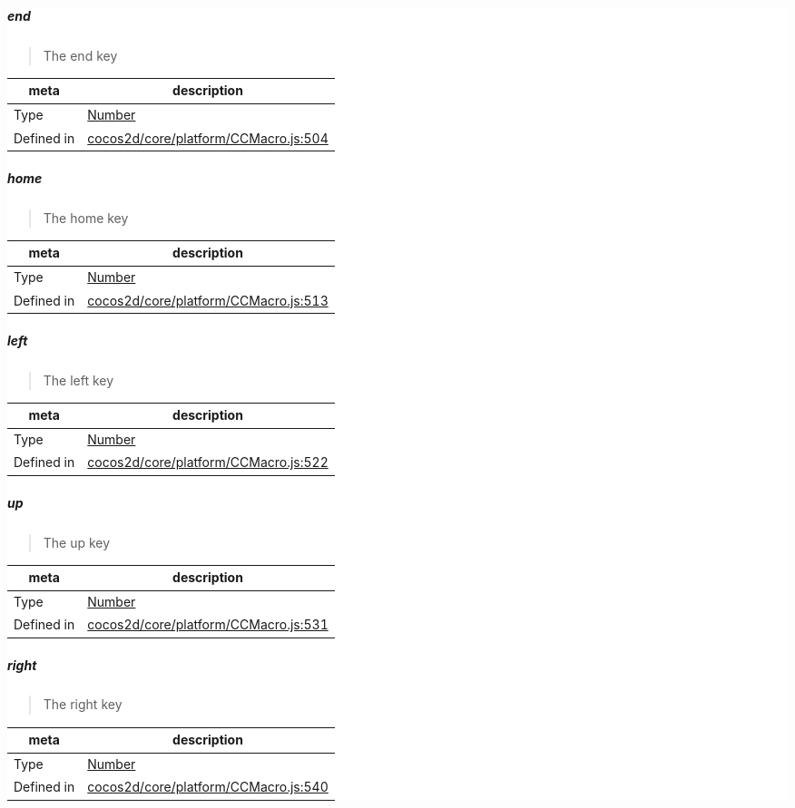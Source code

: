 

##### end

> The end key

| meta | description |
|------|-------------|
| Type | <a href="https://developer.mozilla.org/en/JavaScript/Reference/Global_Objects/Number" class="crosslink external" target="_blank">Number</a> |
| Defined in | [cocos2d/core/platform/CCMacro.js:504](https://github.com/cocos-creator/engine/blob/4f734a806d1fd7c4073fb064fddc961384fe67af/cocos2d/core/platform/CCMacro.js#L504) |



##### home

> The home key

| meta | description |
|------|-------------|
| Type | <a href="https://developer.mozilla.org/en/JavaScript/Reference/Global_Objects/Number" class="crosslink external" target="_blank">Number</a> |
| Defined in | [cocos2d/core/platform/CCMacro.js:513](https://github.com/cocos-creator/engine/blob/4f734a806d1fd7c4073fb064fddc961384fe67af/cocos2d/core/platform/CCMacro.js#L513) |



##### left

> The left key

| meta | description |
|------|-------------|
| Type | <a href="https://developer.mozilla.org/en/JavaScript/Reference/Global_Objects/Number" class="crosslink external" target="_blank">Number</a> |
| Defined in | [cocos2d/core/platform/CCMacro.js:522](https://github.com/cocos-creator/engine/blob/4f734a806d1fd7c4073fb064fddc961384fe67af/cocos2d/core/platform/CCMacro.js#L522) |



##### up

> The up key

| meta | description |
|------|-------------|
| Type | <a href="https://developer.mozilla.org/en/JavaScript/Reference/Global_Objects/Number" class="crosslink external" target="_blank">Number</a> |
| Defined in | [cocos2d/core/platform/CCMacro.js:531](https://github.com/cocos-creator/engine/blob/4f734a806d1fd7c4073fb064fddc961384fe67af/cocos2d/core/platform/CCMacro.js#L531) |



##### right

> The right key

| meta | description |
|------|-------------|
| Type | <a href="https://developer.mozilla.org/en/JavaScript/Reference/Global_Objects/Number" class="crosslink external" target="_blank">Number</a> |
| Defined in | [cocos2d/core/platform/CCMacro.js:540](https://github.com/cocos-creator/engine/blob/4f734a806d1fd7c4073fb064fddc961384fe67af/cocos2d/core/platform/CCMacro.js#L540) |
